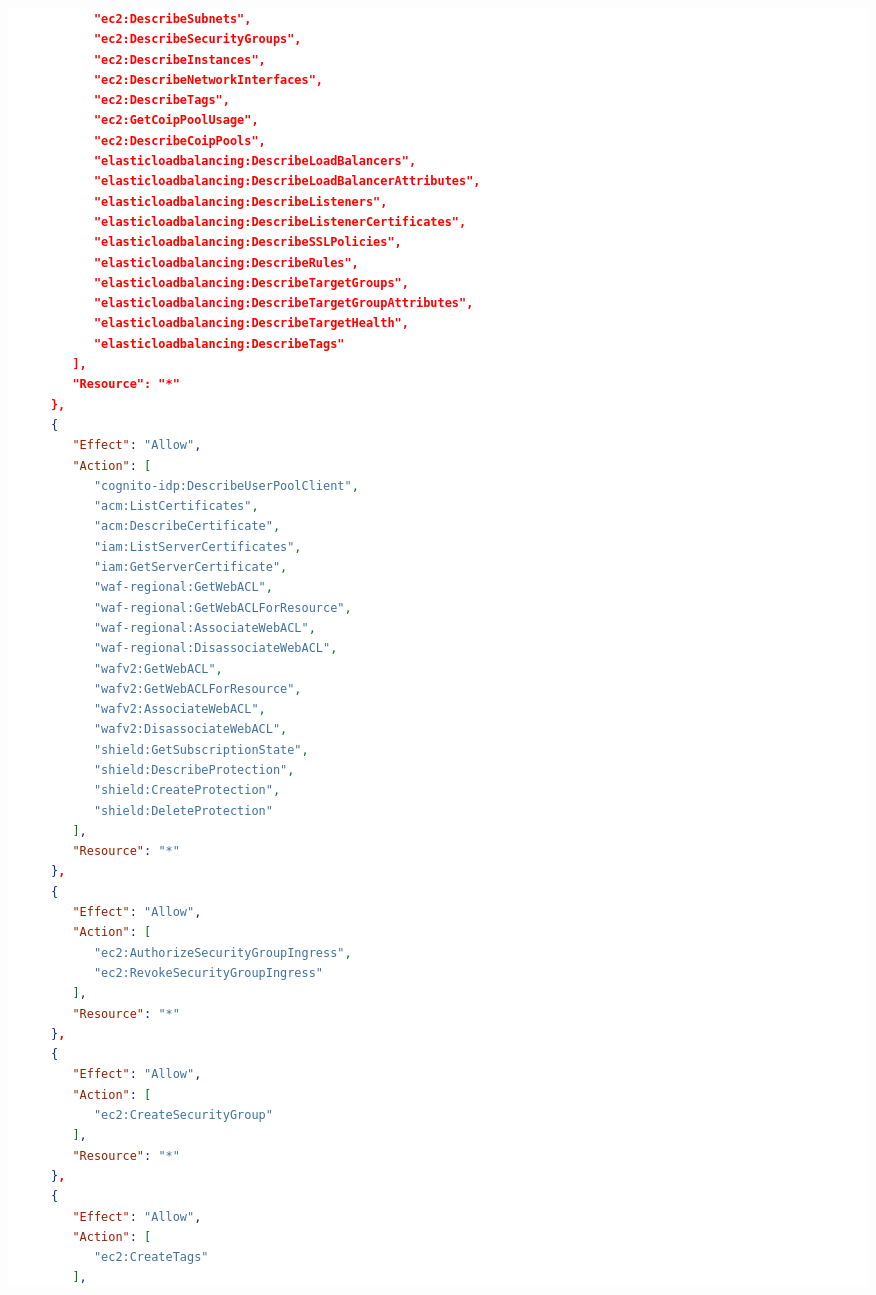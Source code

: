   ```json
              "ec2:DescribeSubnets",
              "ec2:DescribeSecurityGroups",
              "ec2:DescribeInstances",
              "ec2:DescribeNetworkInterfaces",
              "ec2:DescribeTags",
              "ec2:GetCoipPoolUsage",
              "ec2:DescribeCoipPools",
              "elasticloadbalancing:DescribeLoadBalancers",
              "elasticloadbalancing:DescribeLoadBalancerAttributes",
              "elasticloadbalancing:DescribeListeners",
              "elasticloadbalancing:DescribeListenerCertificates",
              "elasticloadbalancing:DescribeSSLPolicies",
              "elasticloadbalancing:DescribeRules",
              "elasticloadbalancing:DescribeTargetGroups",
              "elasticloadbalancing:DescribeTargetGroupAttributes",
              "elasticloadbalancing:DescribeTargetHealth",
              "elasticloadbalancing:DescribeTags"
           ],
           "Resource": "*"
        },
        {
           "Effect": "Allow",
           "Action": [
              "cognito-idp:DescribeUserPoolClient",
              "acm:ListCertificates",
              "acm:DescribeCertificate",
              "iam:ListServerCertificates",
              "iam:GetServerCertificate",
              "waf-regional:GetWebACL",
              "waf-regional:GetWebACLForResource",
              "waf-regional:AssociateWebACL",
              "waf-regional:DisassociateWebACL",
              "wafv2:GetWebACL",
              "wafv2:GetWebACLForResource",
              "wafv2:AssociateWebACL",
              "wafv2:DisassociateWebACL",
              "shield:GetSubscriptionState",
              "shield:DescribeProtection",
              "shield:CreateProtection",
              "shield:DeleteProtection"
           ],
           "Resource": "*"
        },
        {
           "Effect": "Allow",
           "Action": [
              "ec2:AuthorizeSecurityGroupIngress",
              "ec2:RevokeSecurityGroupIngress"
           ],
           "Resource": "*"
        },
        {
           "Effect": "Allow",
           "Action": [
              "ec2:CreateSecurityGroup"
           ],
           "Resource": "*"
        },
        {
           "Effect": "Allow",
           "Action": [
              "ec2:CreateTags"
           ],
  ```